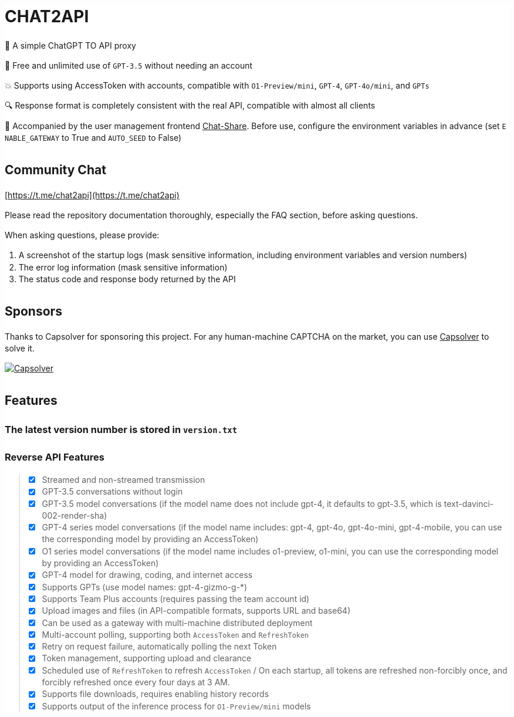 # CHAT2API

🤖 A simple ChatGPT TO API proxy

🌟 Free and unlimited use of `GPT-3.5` without needing an account

💥 Supports using AccessToken with accounts, compatible with `O1-Preview/mini`, `GPT-4`, `GPT-4o/mini`, and `GPTs`

🔍 Response format is completely consistent with the real API, compatible with almost all clients

👮 Accompanied by the user management frontend [Chat-Share](https://github.com/h88782481/Chat-Share). Before use, configure the environment variables in advance (set `ENABLE_GATEWAY` to True and `AUTO_SEED` to False)

## Community Chat

[https://t.me/chat2api](https://t.me/chat2api)

Please read the repository documentation thoroughly, especially the FAQ section, before asking questions.

When asking questions, please provide:

1. A screenshot of the startup logs (mask sensitive information, including environment variables and version numbers)
2. The error log information (mask sensitive information)
3. The status code and response body returned by the API

## Sponsors

Thanks to Capsolver for sponsoring this project. For any human-machine CAPTCHA on the market, you can use [Capsolver](https://www.capsolver.com/zh?utm_source=github&utm_medium=repo&utm_campaign=scraping&utm_term=chat2api) to solve it.

[![Capsolver](docs/capsolver.png)](https://www.capsolver.com/zh?utm_source=github&utm_medium=repo&utm_campaign=scraping&utm_term=chat2api)

## Features

### The latest version number is stored in `version.txt`

### Reverse API Features

> - [x] Streamed and non-streamed transmission
> - [x] GPT-3.5 conversations without login
> - [x] GPT-3.5 model conversations (if the model name does not include gpt-4, it defaults to gpt-3.5, which is text-davinci-002-render-sha)
> - [x] GPT-4 series model conversations (if the model name includes: gpt-4, gpt-4o, gpt-4o-mini, gpt-4-mobile, you can use the corresponding model by providing an AccessToken)
> - [x] O1 series model conversations (if the model name includes o1-preview, o1-mini, you can use the corresponding model by providing an AccessToken)
> - [x] GPT-4 model for drawing, coding, and internet access
> - [x] Supports GPTs (use model names: gpt-4-gizmo-g-\*)
> - [x] Supports Team Plus accounts (requires passing the team account id)
> - [x] Upload images and files (in API-compatible formats, supports URL and base64)
> - [x] Can be used as a gateway with multi-machine distributed deployment
> - [x] Multi-account polling, supporting both `AccessToken` and `RefreshToken`
> - [x] Retry on request failure, automatically polling the next Token
> - [x] Token management, supporting upload and clearance
> - [x] Scheduled use of `RefreshToken` to refresh `AccessToken` / On each startup, all tokens are refreshed non-forcibly once, and forcibly refreshed once every four days at 3 AM.
> - [x] Supports file downloads, requires enabling history records
> - [x] Supports output of the inference process for `O1-Preview/mini` models
